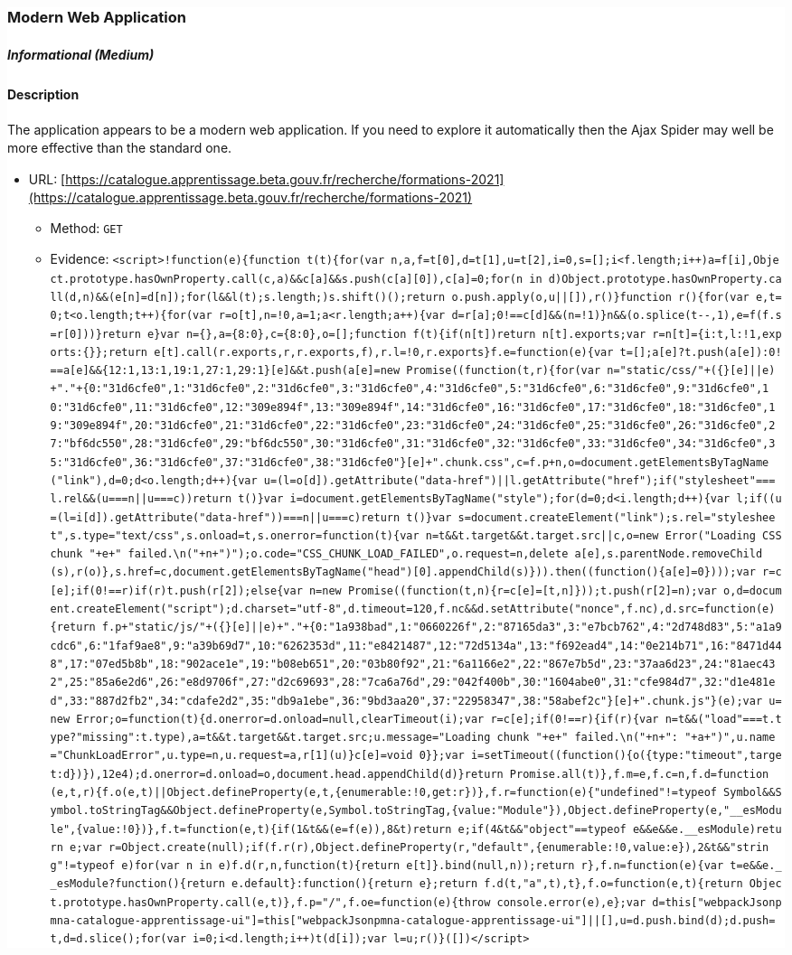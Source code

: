   
  
  
  
### Modern Web Application
##### Informational (Medium)
  
  
  
  
#### Description
<p>The application appears to be a modern web application. If you need to explore it automatically then the Ajax Spider may well be more effective than the standard one.</p>
  
  
  
* URL: [https://catalogue.apprentissage.beta.gouv.fr/recherche/formations-2021](https://catalogue.apprentissage.beta.gouv.fr/recherche/formations-2021)
  
  
  * Method: `GET`
  
  
  * Evidence: `<script>!function(e){function t(t){for(var n,a,f=t[0],d=t[1],u=t[2],i=0,s=[];i<f.length;i++)a=f[i],Object.prototype.hasOwnProperty.call(c,a)&&c[a]&&s.push(c[a][0]),c[a]=0;for(n in d)Object.prototype.hasOwnProperty.call(d,n)&&(e[n]=d[n]);for(l&&l(t);s.length;)s.shift()();return o.push.apply(o,u||[]),r()}function r(){for(var e,t=0;t<o.length;t++){for(var r=o[t],n=!0,a=1;a<r.length;a++){var d=r[a];0!==c[d]&&(n=!1)}n&&(o.splice(t--,1),e=f(f.s=r[0]))}return e}var n={},a={8:0},c={8:0},o=[];function f(t){if(n[t])return n[t].exports;var r=n[t]={i:t,l:!1,exports:{}};return e[t].call(r.exports,r,r.exports,f),r.l=!0,r.exports}f.e=function(e){var t=[];a[e]?t.push(a[e]):0!==a[e]&&{12:1,13:1,19:1,27:1,29:1}[e]&&t.push(a[e]=new Promise((function(t,r){for(var n="static/css/"+({}[e]||e)+"."+{0:"31d6cfe0",1:"31d6cfe0",2:"31d6cfe0",3:"31d6cfe0",4:"31d6cfe0",5:"31d6cfe0",6:"31d6cfe0",9:"31d6cfe0",10:"31d6cfe0",11:"31d6cfe0",12:"309e894f",13:"309e894f",14:"31d6cfe0",16:"31d6cfe0",17:"31d6cfe0",18:"31d6cfe0",19:"309e894f",20:"31d6cfe0",21:"31d6cfe0",22:"31d6cfe0",23:"31d6cfe0",24:"31d6cfe0",25:"31d6cfe0",26:"31d6cfe0",27:"bf6dc550",28:"31d6cfe0",29:"bf6dc550",30:"31d6cfe0",31:"31d6cfe0",32:"31d6cfe0",33:"31d6cfe0",34:"31d6cfe0",35:"31d6cfe0",36:"31d6cfe0",37:"31d6cfe0",38:"31d6cfe0"}[e]+".chunk.css",c=f.p+n,o=document.getElementsByTagName("link"),d=0;d<o.length;d++){var u=(l=o[d]).getAttribute("data-href")||l.getAttribute("href");if("stylesheet"===l.rel&&(u===n||u===c))return t()}var i=document.getElementsByTagName("style");for(d=0;d<i.length;d++){var l;if((u=(l=i[d]).getAttribute("data-href"))===n||u===c)return t()}var s=document.createElement("link");s.rel="stylesheet",s.type="text/css",s.onload=t,s.onerror=function(t){var n=t&&t.target&&t.target.src||c,o=new Error("Loading CSS chunk "+e+" failed.\n("+n+")");o.code="CSS_CHUNK_LOAD_FAILED",o.request=n,delete a[e],s.parentNode.removeChild(s),r(o)},s.href=c,document.getElementsByTagName("head")[0].appendChild(s)})).then((function(){a[e]=0})));var r=c[e];if(0!==r)if(r)t.push(r[2]);else{var n=new Promise((function(t,n){r=c[e]=[t,n]}));t.push(r[2]=n);var o,d=document.createElement("script");d.charset="utf-8",d.timeout=120,f.nc&&d.setAttribute("nonce",f.nc),d.src=function(e){return f.p+"static/js/"+({}[e]||e)+"."+{0:"1a938bad",1:"0660226f",2:"87165da3",3:"e7bcb762",4:"2d748d83",5:"a1a9cdc6",6:"1faf9ae8",9:"a39b69d7",10:"6262353d",11:"e8421487",12:"72d5134a",13:"f692ead4",14:"0e214b71",16:"8471d448",17:"07ed5b8b",18:"902ace1e",19:"b08eb651",20:"03b80f92",21:"6a1166e2",22:"867e7b5d",23:"37aa6d23",24:"81aec432",25:"85a6e2d6",26:"e8d9706f",27:"d2c69693",28:"7ca6a76d",29:"042f400b",30:"1604abe0",31:"cfe984d7",32:"d1e481ed",33:"887d2fb2",34:"cdafe2d2",35:"db9a1ebe",36:"9bd3aa20",37:"22958347",38:"58abef2c"}[e]+".chunk.js"}(e);var u=new Error;o=function(t){d.onerror=d.onload=null,clearTimeout(i);var r=c[e];if(0!==r){if(r){var n=t&&("load"===t.type?"missing":t.type),a=t&&t.target&&t.target.src;u.message="Loading chunk "+e+" failed.\n("+n+": "+a+")",u.name="ChunkLoadError",u.type=n,u.request=a,r[1](u)}c[e]=void 0}};var i=setTimeout((function(){o({type:"timeout",target:d})}),12e4);d.onerror=d.onload=o,document.head.appendChild(d)}return Promise.all(t)},f.m=e,f.c=n,f.d=function(e,t,r){f.o(e,t)||Object.defineProperty(e,t,{enumerable:!0,get:r})},f.r=function(e){"undefined"!=typeof Symbol&&Symbol.toStringTag&&Object.defineProperty(e,Symbol.toStringTag,{value:"Module"}),Object.defineProperty(e,"__esModule",{value:!0})},f.t=function(e,t){if(1&t&&(e=f(e)),8&t)return e;if(4&t&&"object"==typeof e&&e&&e.__esModule)return e;var r=Object.create(null);if(f.r(r),Object.defineProperty(r,"default",{enumerable:!0,value:e}),2&t&&"string"!=typeof e)for(var n in e)f.d(r,n,function(t){return e[t]}.bind(null,n));return r},f.n=function(e){var t=e&&e.__esModule?function(){return e.default}:function(){return e};return f.d(t,"a",t),t},f.o=function(e,t){return Object.prototype.hasOwnProperty.call(e,t)},f.p="/",f.oe=function(e){throw console.error(e),e};var d=this["webpackJsonpmna-catalogue-apprentissage-ui"]=this["webpackJsonpmna-catalogue-apprentissage-ui"]||[],u=d.push.bind(d);d.push=t,d=d.slice();for(var i=0;i<d.length;i++)t(d[i]);var l=u;r()}([])</script>`
  